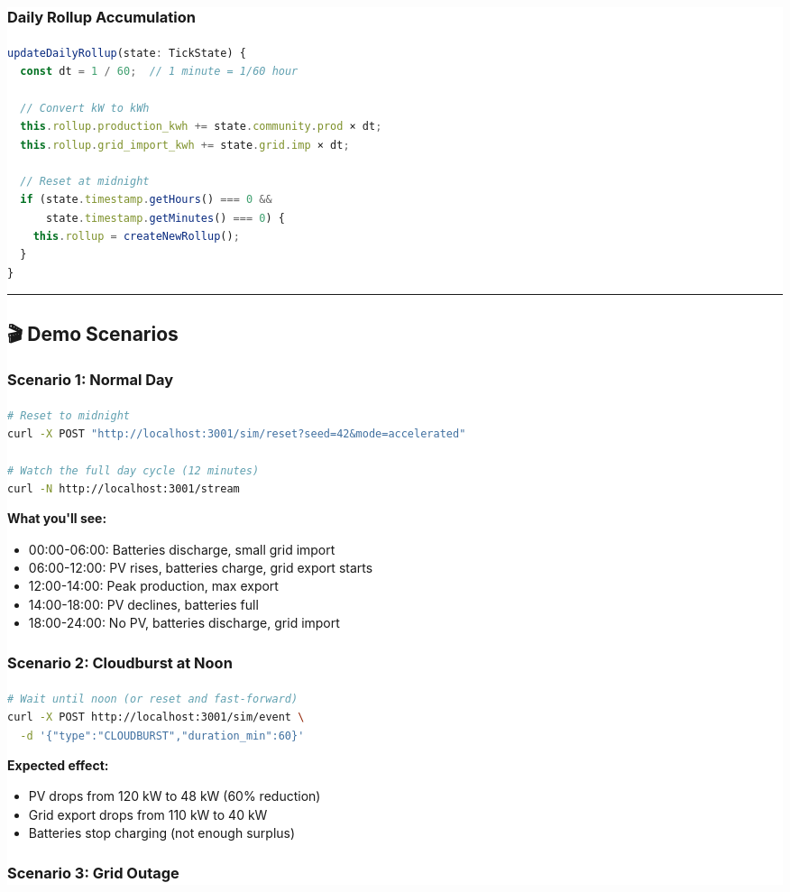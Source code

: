 ### Daily Rollup Accumulation

```typescript
updateDailyRollup(state: TickState) {
  const dt = 1 / 60;  // 1 minute = 1/60 hour
  
  // Convert kW to kWh
  this.rollup.production_kwh += state.community.prod × dt;
  this.rollup.grid_import_kwh += state.grid.imp × dt;
  
  // Reset at midnight
  if (state.timestamp.getHours() === 0 && 
      state.timestamp.getMinutes() === 0) {
    this.rollup = createNewRollup();
  }
}
```

---

## 🎬 Demo Scenarios

### Scenario 1: Normal Day

```bash
# Reset to midnight
curl -X POST "http://localhost:3001/sim/reset?seed=42&mode=accelerated"

# Watch the full day cycle (12 minutes)
curl -N http://localhost:3001/stream
```

**What you'll see:**
- 00:00-06:00: Batteries discharge, small grid import
- 06:00-12:00: PV rises, batteries charge, grid export starts
- 12:00-14:00: Peak production, max export
- 14:00-18:00: PV declines, batteries full
- 18:00-24:00: No PV, batteries discharge, grid import

### Scenario 2: Cloudburst at Noon

```bash
# Wait until noon (or reset and fast-forward)
curl -X POST http://localhost:3001/sim/event \
  -d '{"type":"CLOUDBURST","duration_min":60}'
```

**Expected effect:**
- PV drops from 120 kW to 48 kW (60% reduction)
- Grid export drops from 110 kW to 40 kW
- Batteries stop charging (not enough surplus)

### Scenario 3: Grid Outage
